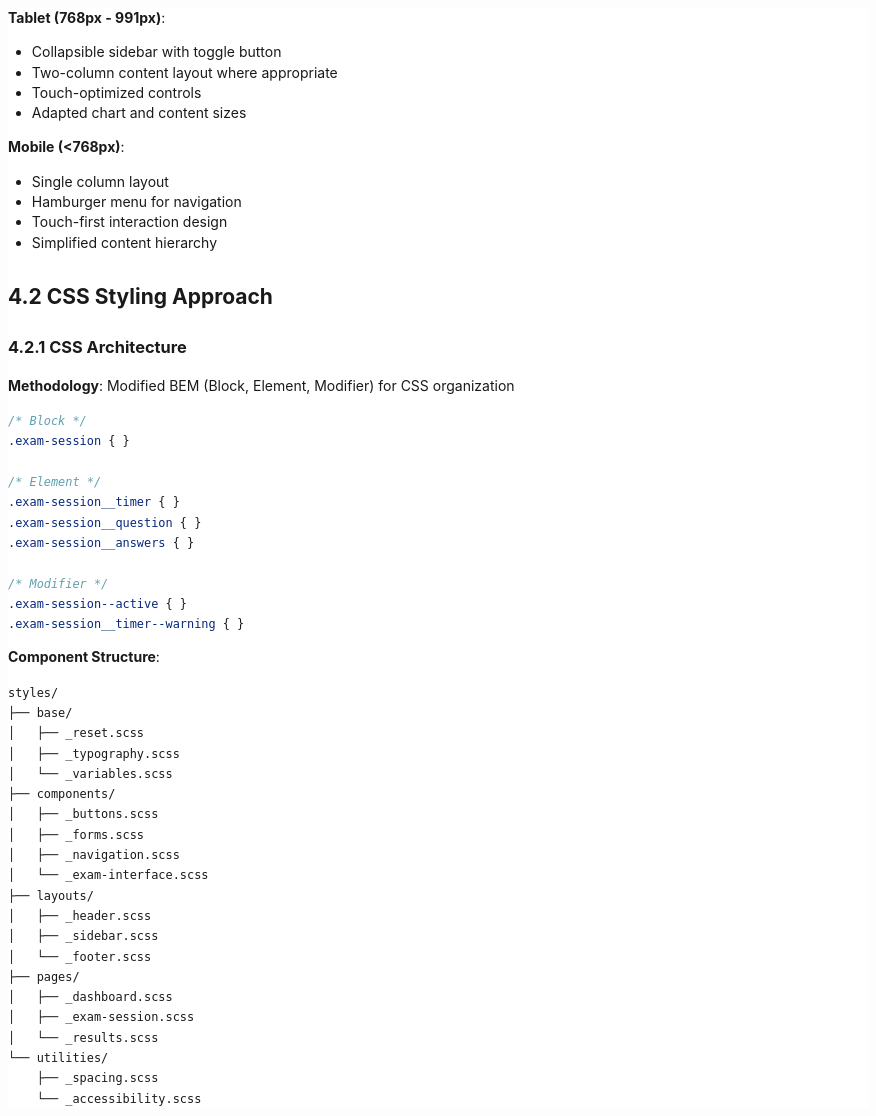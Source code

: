 **Tablet (768px - 991px)**:
- Collapsible sidebar with toggle button
- Two-column content layout where appropriate
- Touch-optimized controls
- Adapted chart and content sizes

**Mobile (<768px)**:
- Single column layout
- Hamburger menu for navigation
- Touch-first interaction design
- Simplified content hierarchy

## 4.2 CSS Styling Approach

### 4.2.1 CSS Architecture

**Methodology**: Modified BEM (Block, Element, Modifier) for CSS organization
```css
/* Block */
.exam-session { }

/* Element */
.exam-session__timer { }
.exam-session__question { }
.exam-session__answers { }

/* Modifier */
.exam-session--active { }
.exam-session__timer--warning { }
```

**Component Structure**:
```
styles/
├── base/
│   ├── _reset.scss
│   ├── _typography.scss
│   └── _variables.scss
├── components/
│   ├── _buttons.scss
│   ├── _forms.scss
│   ├── _navigation.scss
│   └── _exam-interface.scss
├── layouts/
│   ├── _header.scss
│   ├── _sidebar.scss
│   └── _footer.scss
├── pages/
│   ├── _dashboard.scss
│   ├── _exam-session.scss
│   └── _results.scss
└── utilities/
    ├── _spacing.scss
    └── _accessibility.scss
```
